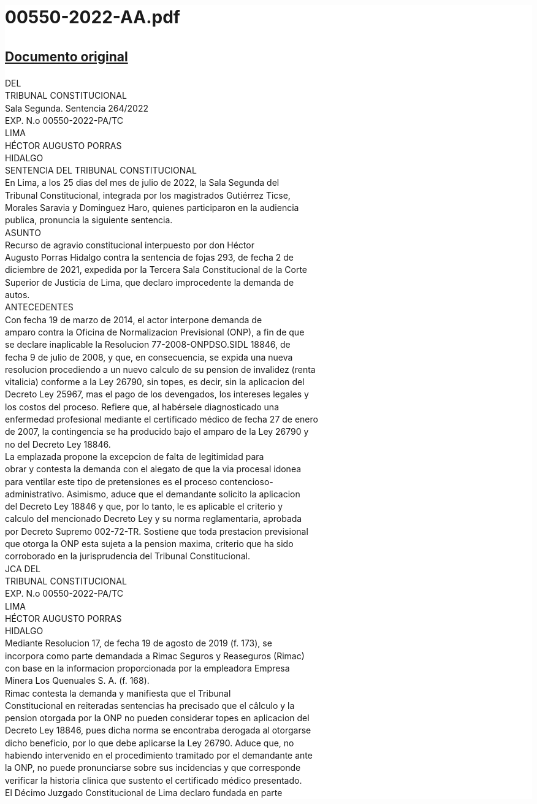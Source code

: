 
00550-2022-AA.pdf
=================
  
[Documento original](https://tc.gob.pe/jurisprudencia/2022/00550-2022-AA.pdf)  
---  
DEL  
TRIBUNAL CONSTITUCIONAL  
Sala Segunda. Sentencia 264/2022  
EXP. N.o 00550-2022-PA/TC  
LIMA  
HÉCTOR AUGUSTO PORRAS  
HIDALGO  
SENTENCIA DEL TRIBUNAL CONSTITUCIONAL  
En Lima, a los 25 dias del mes de julio de 2022, la Sala Segunda del  
Tribunal Constitucional, integrada por los magistrados Gutiérrez Ticse,  
Morales Saravia y Dominguez Haro, quienes participaron en la audiencia  
publica, pronuncia la siguiente sentencia.  
ASUNTO  
Recurso de agravio constitucional interpuesto por don Héctor  
Augusto Porras Hidalgo contra la sentencia de fojas 293, de fecha 2 de  
diciembre de 2021, expedida por la Tercera Sala Constitucional de la Corte  
Superior de Justicia de Lima, que declaro improcedente la demanda de  
autos.  
ANTECEDENTES  
Con fecha 19 de marzo de 2014, el actor interpone demanda de  
amparo contra la Oficina de Normalizacion Previsional (ONP), a fin de que  
se declare inaplicable la Resolucion 77-2008-ONPDSO.SIDL 18846, de  
fecha 9 de julio de 2008, y que, en consecuencia, se expida una nueva  
resolucion procediendo a un nuevo calculo de su pension de invalidez (renta  
vitalicia) conforme a la Ley 26790, sin topes, es decir, sin la aplicacion del  
Decreto Ley 25967, mas el pago de los devengados, los intereses legales y  
los costos del proceso. Refiere que, al habérsele diagnosticado una  
enfermedad profesional mediante el certificado médico de fecha 27 de enero  
de 2007, la contingencia se ha producido bajo el amparo de la Ley 26790 y  
no del Decreto Ley 18846.  
La emplazada propone la excepcion de falta de legitimidad para  
obrar y contesta la demanda con el alegato de que la via procesal idonea  
para ventilar este tipo de pretensiones es el proceso contencioso-  
administrativo. Asimismo, aduce que el demandante solicito la aplicacion  
del Decreto Ley 18846 y que, por lo tanto, le es aplicable el criterio y  
calculo del mencionado Decreto Ley y su norma reglamentaria, aprobada  
por Decreto Supremo 002-72-TR. Sostiene que toda prestacion previsional  
que otorga la ONP esta sujeta a la pension maxima, criterio que ha sido  
corroborado en la jurisprudencia del Tribunal Constitucional.  
JCA DEL  
TRIBUNAL CONSTITUCIONAL  
EXP. N.o 00550-2022-PA/TC  
LIMA  
HÉCTOR AUGUSTO PORRAS  
HIDALGO  
Mediante Resolucion 17, de fecha 19 de agosto de 2019 (f. 173), se  
incorpora como parte demandada a Rimac Seguros y Reaseguros (Rimac)  
con base en la informacion proporcionada por la empleadora Empresa  
Minera Los Quenuales S. A. (f. 168).  
Rimac contesta la demanda y manifiesta que el Tribunal  
Constitucional en reiteradas sentencias ha precisado que el câlculo y la  
pension otorgada por la ONP no pueden considerar topes en aplicacion del  
Decreto Ley 18846, pues dicha norma se encontraba derogada al otorgarse  
dicho beneficio, por lo que debe aplicarse la Ley 26790. Aduce que, no  
habiendo intervenido en el procedimiento tramitado por el demandante ante  
la ONP, no puede pronunciarse sobre sus incidencias y que corresponde  
verificar la historia clinica que sustento el certificado médico presentado.  
El Décimo Juzgado Constitucional de Lima declaro fundada en parte  